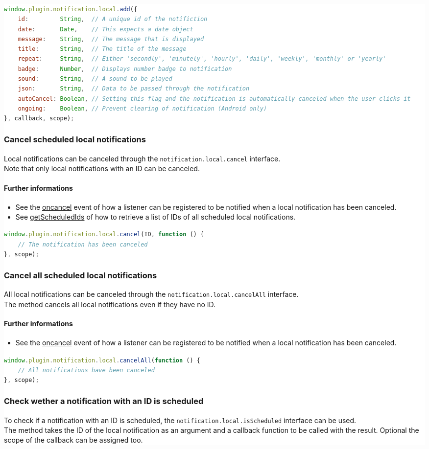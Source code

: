 ```javascript
window.plugin.notification.local.add({
    id:         String,  // A unique id of the notifiction
    date:       Date,    // This expects a date object
    message:    String,  // The message that is displayed
    title:      String,  // The title of the message
    repeat:     String,  // Either 'secondly', 'minutely', 'hourly', 'daily', 'weekly', 'monthly' or 'yearly'
    badge:      Number,  // Displays number badge to notification
    sound:      String,  // A sound to be played
    json:       String,  // Data to be passed through the notification
    autoCancel: Boolean, // Setting this flag and the notification is automatically canceled when the user clicks it
    ongoing:    Boolean, // Prevent clearing of notification (Android only)
}, callback, scope);
```

### Cancel scheduled local notifications
Local notifications can be canceled through the `notification.local.cancel` interface.<br>
Note that only local notifications with an ID can be canceled.

#### Further informations
- See the [oncancel][oncancel] event of how a listener can be registered to be notified when a local notification has been canceled.
- See [getScheduledIds][getscheduledids] of how to retrieve a list of IDs of all scheduled local notifications.

```javascript
window.plugin.notification.local.cancel(ID, function () {
    // The notification has been canceled
}, scope);
```

### Cancel all scheduled local notifications
All local notifications can be canceled through the `notification.local.cancelAll` interface.<br>
The method cancels all local notifications even if they have no ID.

#### Further informations
- See the [oncancel][oncancel] event of how a listener can be registered to be notified when a local notification has been canceled.

```javascript
window.plugin.notification.local.cancelAll(function () {
    // All notifications have been canceled
}, scope);
```

### Check wether a notification with an ID is scheduled
To check if a notification with an ID is scheduled, the `notification.local.isScheduled` interface can be used.<br>
The method takes the ID of the local notification as an argument and a callback function to be called with the result. Optional the scope of the callback can be assigned too.


[cordova]: https://cordova.apache.org
[ios_notification_guide]: http://developer.apple.com/library/ios/documentation/NetworkingInternet/Conceptual/RemoteNotificationsPG/Chapters/WhatAreRemoteNotif.html
[android_notification_guide]: http://developer.android.com/guide/topics/ui/notifiers/notifications.html
[wp8_notification_guide]: http://msdn.microsoft.com/en-us/library/windowsphone/develop/jj207047.aspx
[apache_device_plugin]: https://github.com/apache/cordova-plugin-device
[CLI]: http://cordova.apache.org/docs/en/3.0.0/guide_cli_index.md.html#The%20Command-line%20Interface
[PGB]: http://docs.build.phonegap.com/en_US/3.3.0/index.html
[PGB_plugin]: https://build.phonegap.com/plugins/413
[changelog]: CHANGELOG.md
[todo_list]: ../../issues/164
[onadd]: #get-notified-when-a-local-notification-has-been-scheduled
[onclick]: #get-notified-when-the-user-has-been-clicked-on-a-local-notification
[oncancel]: #get-notified-when-a-local-notification-has-been-canceled
[ontrigger]: #get-notified-when-a-local-notification-has-been-triggered
[platform-specific-properties]: #platform-specifics
[add]: #schedule-local-notifications
[cancel]: #cancel-scheduled-local-notifications
[cancelall]: #cancel-all-scheduled-local-notifications
[getdefaults]: #get-the-default-values-of-the-local-notification-properties
[setdefaults]: #set-the-default-values-of-the-local-notification-properties
[getscheduledids]: #retrieve-the-ids-from-all-currently-scheduled-local-notifications
[gettriggeredids]: #retrieve-the-ids-from-all-currently-triggered-local-notifications
[isscheduled]: #check-wether-a-notification-with-an-id-is-scheduled
[istriggered]: #check-wether-a-notification-with-an-id-was-triggered
[examples]: #examples
[setdefaults-example]: #change-the-default-value-of-local-notification-properties
[apache2_license]: http://opensource.org/licenses/Apache-2.0